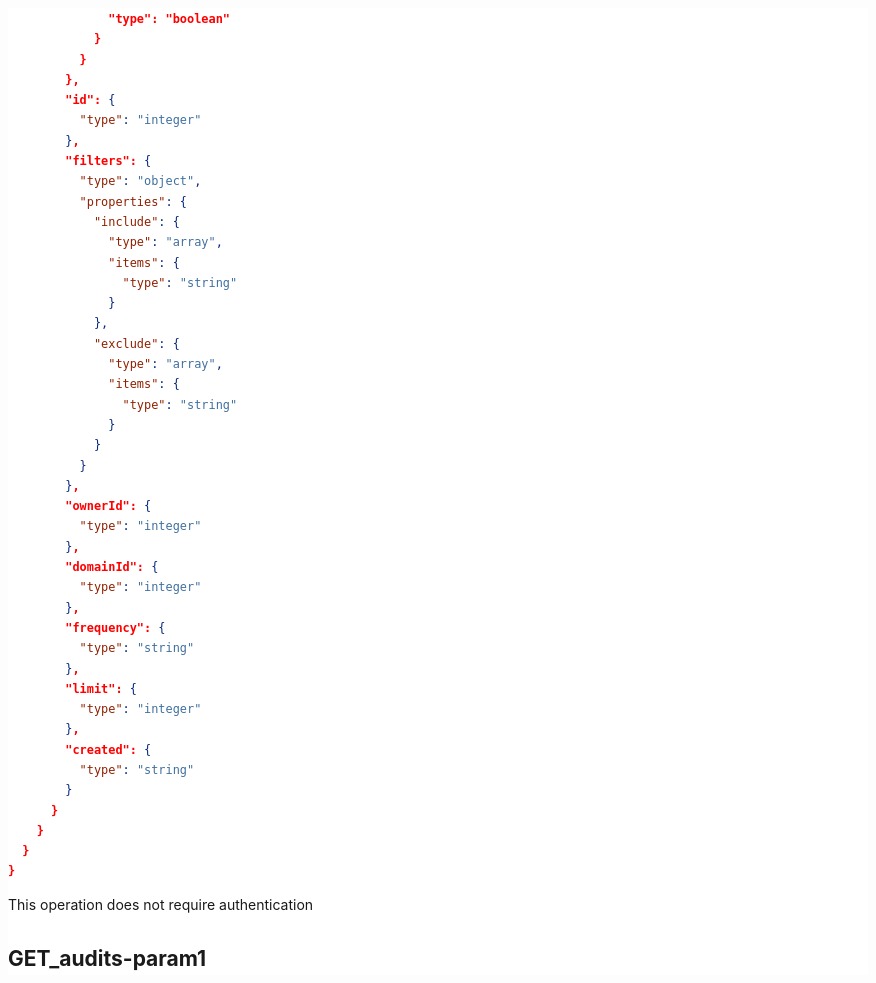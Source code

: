 ````json
              "type": "boolean"
            }
          }
        },
        "id": {
          "type": "integer"
        },
        "filters": {
          "type": "object",
          "properties": {
            "include": {
              "type": "array",
              "items": {
                "type": "string"
              }
            },
            "exclude": {
              "type": "array",
              "items": {
                "type": "string"
              }
            }
          }
        },
        "ownerId": {
          "type": "integer"
        },
        "domainId": {
          "type": "integer"
        },
        "frequency": {
          "type": "string"
        },
        "limit": {
          "type": "integer"
        },
        "created": {
          "type": "string"
        }
      }
    }
  }
}
````
<aside class="success">
This operation does not require authentication
</aside>

## GET_audits-param1
